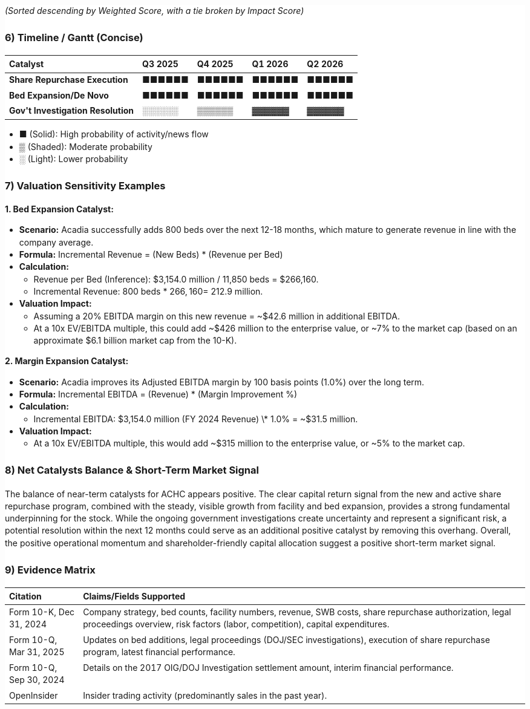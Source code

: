 *(Sorted descending by Weighted Score, with a tie broken by Impact Score)*

### **6) Timeline / Gantt (Concise)**

| Catalyst | Q3 2025 | Q4 2025 | Q1 2026 | Q2 2026 |
| :--- | :--- | :--- | :--- | :--- |
| **Share Repurchase Execution** | ■■■■■■ | ■■■■■■ | ■■■■■■ | ■■■■■■ |
| **Bed Expansion/De Novo** | ■■■■■■ | ■■■■■■ | ■■■■■■ | ■■■■■■ |
| **Gov't Investigation Resolution** | ░░░░░░ | ▒▒▒▒▒▒ | ▓▓▓▓▓▓ | ▓▓▓▓▓▓ |

*   ■ (Solid): High probability of activity/news flow
*   ▒ (Shaded): Moderate probability
*   ░ (Light): Lower probability

### **7) Valuation Sensitivity Examples**

**1. Bed Expansion Catalyst:**
*   **Scenario:** Acadia successfully adds 800 beds over the next 12-18 months, which mature to generate revenue in line with the company average.
*   **Formula:** Incremental Revenue = (New Beds) \* (Revenue per Bed)
*   **Calculation:**
    *   Revenue per Bed (Inference): $3,154.0 million / 11,850 beds = $266,160.
    *   Incremental Revenue: 800 beds \* $266,160 = ~$212.9 million.
*   **Valuation Impact:**
    *   Assuming a 20% EBITDA margin on this new revenue = ~$42.6 million in additional EBITDA.
    *   At a 10x EV/EBITDA multiple, this could add ~$426 million to the enterprise value, or ~7% to the market cap (based on an approximate $6.1 billion market cap from the 10-K).

**2. Margin Expansion Catalyst:**
*   **Scenario:** Acadia improves its Adjusted EBITDA margin by 100 basis points (1.0%) over the long term.
*   **Formula:** Incremental EBITDA = (Revenue) \* (Margin Improvement %)
*   **Calculation:**
    *   Incremental EBITDA: $3,154.0 million (FY 2024 Revenue) \* 1.0% = ~$31.5 million.
*   **Valuation Impact:**
    *   At a 10x EV/EBITDA multiple, this would add ~$315 million to the enterprise value, or ~5% to the market cap.

### **8) Net Catalysts Balance & Short-Term Market Signal**

The balance of near-term catalysts for ACHC appears positive. The clear capital return signal from the new and active share repurchase program, combined with the steady, visible growth from facility and bed expansion, provides a strong fundamental underpinning for the stock. While the ongoing government investigations create uncertainty and represent a significant risk, a potential resolution within the next 12 months could serve as an additional positive catalyst by removing this overhang. Overall, the positive operational momentum and shareholder-friendly capital allocation suggest a positive short-term market signal.

### **9) Evidence Matrix**

| Citation | Claims/Fields Supported |
| :--- | :--- |
| Form 10-K, Dec 31, 2024 | Company strategy, bed counts, facility numbers, revenue, SWB costs, share repurchase authorization, legal proceedings overview, risk factors (labor, competition), capital expenditures. |
| Form 10-Q, Mar 31, 2025 | Updates on bed additions, legal proceedings (DOJ/SEC investigations), execution of share repurchase program, latest financial performance. |
| Form 10-Q, Sep 30, 2024 | Details on the 2017 OIG/DOJ Investigation settlement amount, interim financial performance. |
| OpenInsider | Insider trading activity (predominantly sales in the past year). |
